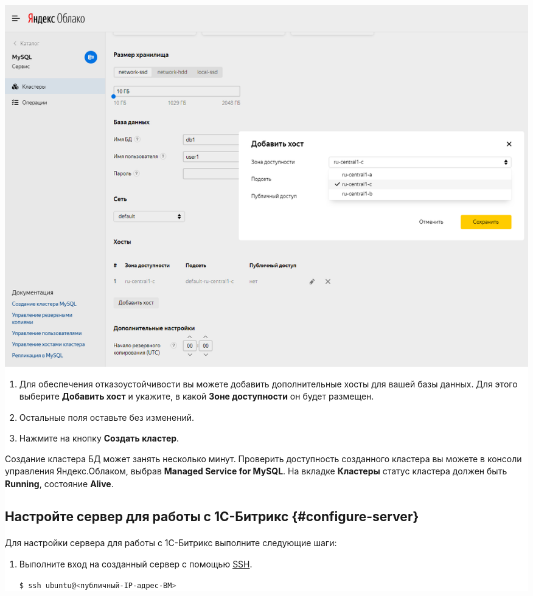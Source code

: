    ![Шаг 3](../_assets/bitrix-website/create-mysql-cluster3.png)
   

1. Для обеспечения отказоустойчивости вы можете добавить дополнительные хосты для вашей базы данных. Для этого выберите **Добавить хост** и укажите, в какой **Зоне доступности** он будет размещен.

1. Остальные поля оставьте без изменений.
1. Нажмите на кнопку **Создать кластер**.

Создание кластера БД может занять несколько минут. Проверить доступность созданного кластера вы можете в консоли управления Яндекс.Облаком, выбрав **Managed Service for MySQL**. На вкладке **Кластеры** статус кластера должен быть **Running**, состояние **Alive**. 


## Настройте сервер для работы с 1C-Битрикс {#configure-server}

Для настройки сервера для работы с 1С-Битрикс выполните следующие шаги:

1. Выполните вход на созданный сервер с помощью [SSH](../../compute/operations/vm-connect/ssh.md).

   ```bash
   $ ssh ubuntu@<публичный-IP-адрес-ВМ>
   ```
